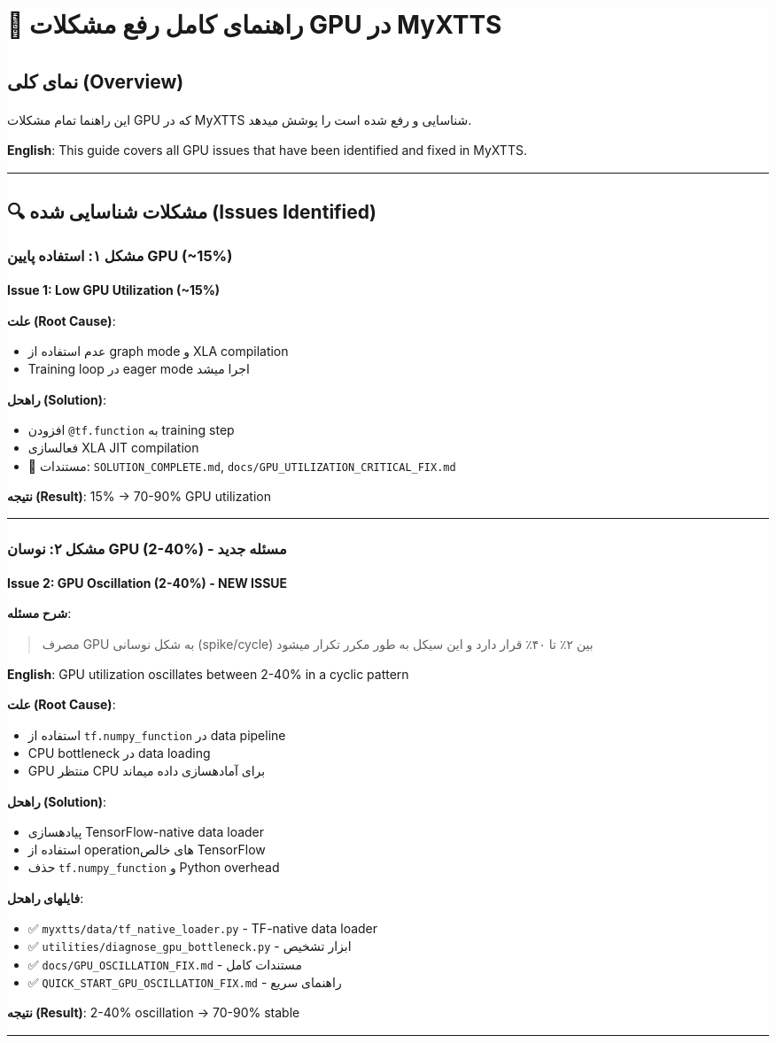 # 🎯 راهنمای کامل رفع مشکلات GPU در MyXTTS

## نمای کلی (Overview)

این راهنما تمام مشکلات GPU که در MyXTTS شناسایی و رفع شده است را پوشش میدهد.

**English**: This guide covers all GPU issues that have been identified and fixed in MyXTTS.

---

## 🔍 مشکلات شناسایی شده (Issues Identified)

### مشکل ۱: استفاده پایین GPU (~15%)
**Issue 1: Low GPU Utilization (~15%)**

**علت (Root Cause)**:
- عدم استفاده از graph mode و XLA compilation
- Training loop در eager mode اجرا میشد

**راهحل (Solution)**:
- افزودن `@tf.function` به training step
- فعالسازی XLA JIT compilation
- 📄 مستندات: `SOLUTION_COMPLETE.md`, `docs/GPU_UTILIZATION_CRITICAL_FIX.md`

**نتیجه (Result)**: 15% → 70-90% GPU utilization

---

### مشکل ۲: نوسان GPU (2-40%) - **مسئله جدید**
**Issue 2: GPU Oscillation (2-40%) - NEW ISSUE**

**شرح مسئله**:
> مصرف GPU به شکل نوسانی (spike/cycle) بین ۲٪ تا ۴۰٪ قرار دارد و این سیکل به طور مکرر تکرار میشود

**English**: GPU utilization oscillates between 2-40% in a cyclic pattern

**علت (Root Cause)**:
- استفاده از `tf.numpy_function` در data pipeline
- CPU bottleneck در data loading
- GPU منتظر CPU برای آمادهسازی داده میماند

**راهحل (Solution)**:
- پیادهسازی TensorFlow-native data loader
- استفاده از operationهای خالص TensorFlow
- حذف `tf.numpy_function` و Python overhead

**فایلهای راهحل**:
- ✅ `myxtts/data/tf_native_loader.py` - TF-native data loader
- ✅ `utilities/diagnose_gpu_bottleneck.py` - ابزار تشخیص
- ✅ `docs/GPU_OSCILLATION_FIX.md` - مستندات کامل
- ✅ `QUICK_START_GPU_OSCILLATION_FIX.md` - راهنمای سریع

**نتیجه (Result)**: 2-40% oscillation → 70-90% stable

---